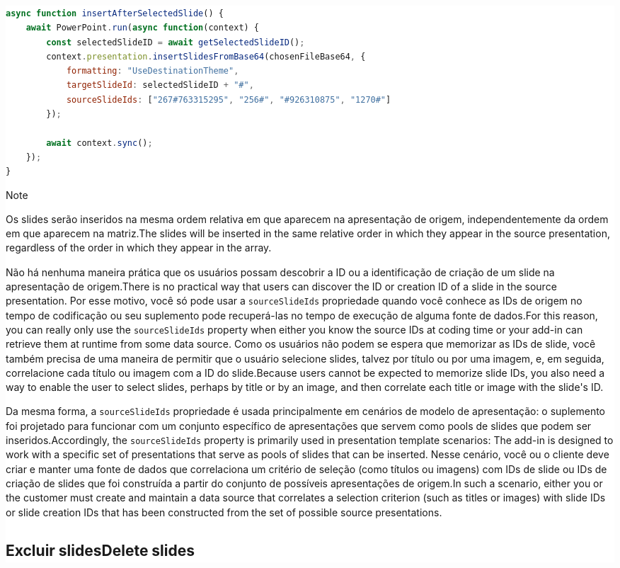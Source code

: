 ```javascript
async function insertAfterSelectedSlide() {
    await PowerPoint.run(async function(context) {
        const selectedSlideID = await getSelectedSlideID();
        context.presentation.insertSlidesFromBase64(chosenFileBase64, {
            formatting: "UseDestinationTheme",
            targetSlideId: selectedSlideID + "#",
            sourceSlideIds: ["267#763315295", "256#", "#926310875", "1270#"]
        });

        await context.sync();
    });
}
```

> [!NOTE]
> <span data-ttu-id="b6c74-162">Os slides serão inseridos na mesma ordem relativa em que aparecem na apresentação de origem, independentemente da ordem em que aparecem na matriz.</span><span class="sxs-lookup"><span data-stu-id="b6c74-162">The slides will be inserted in the same relative order in which they appear in the source presentation, regardless of the order in which they appear in the array.</span></span>

<span data-ttu-id="b6c74-163">Não há nenhuma maneira prática que os usuários possam descobrir a ID ou a identificação de criação de um slide na apresentação de origem.</span><span class="sxs-lookup"><span data-stu-id="b6c74-163">There is no practical way that users can discover the ID or creation ID of a slide in the source presentation.</span></span> <span data-ttu-id="b6c74-164">Por esse motivo, você só pode usar a `sourceSlideIds` propriedade quando você conhece as IDs de origem no tempo de codificação ou seu suplemento pode recuperá-las no tempo de execução de alguma fonte de dados.</span><span class="sxs-lookup"><span data-stu-id="b6c74-164">For this reason, you can really only use the `sourceSlideIds` property when either you know the source IDs at coding time or your add-in can retrieve them at runtime from some data source.</span></span> <span data-ttu-id="b6c74-165">Como os usuários não podem se espera que memorizar as IDs de slide, você também precisa de uma maneira de permitir que o usuário selecione slides, talvez por título ou por uma imagem, e, em seguida, correlacione cada título ou imagem com a ID do slide.</span><span class="sxs-lookup"><span data-stu-id="b6c74-165">Because users cannot be expected to memorize slide IDs, you also need a way to enable the user to select slides, perhaps by title or by an image, and then correlate each title or image with the slide's ID.</span></span>

<span data-ttu-id="b6c74-166">Da mesma forma, a `sourceSlideIds` propriedade é usada principalmente em cenários de modelo de apresentação: o suplemento foi projetado para funcionar com um conjunto específico de apresentações que servem como pools de slides que podem ser inseridos.</span><span class="sxs-lookup"><span data-stu-id="b6c74-166">Accordingly, the `sourceSlideIds` property is primarily used in presentation template scenarios: The add-in is designed to work with a specific set of presentations that serve as pools of slides that can be inserted.</span></span> <span data-ttu-id="b6c74-167">Nesse cenário, você ou o cliente deve criar e manter uma fonte de dados que correlaciona um critério de seleção (como títulos ou imagens) com IDs de slide ou IDs de criação de slides que foi construída a partir do conjunto de possíveis apresentações de origem.</span><span class="sxs-lookup"><span data-stu-id="b6c74-167">In such a scenario, either you or the customer must create and maintain a data source that correlates a selection criterion (such as titles or images) with slide IDs or slide creation IDs that has been constructed from the set of possible source presentations.</span></span>

## <a name="delete-slides"></a><span data-ttu-id="b6c74-168">Excluir slides</span><span class="sxs-lookup"><span data-stu-id="b6c74-168">Delete slides</span></span>
